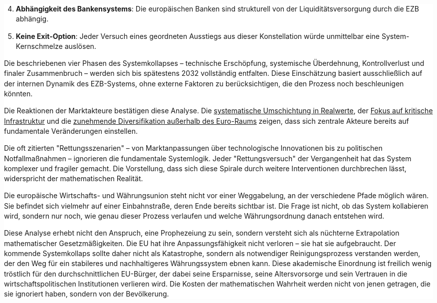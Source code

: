 4. **Abhängigkeit des Bankensystems**: Die europäischen Banken sind strukturell von der Liquiditätsversorgung durch die EZB abhängig.

5. **Keine Exit-Option**: Jeder Versuch eines geordneten Ausstiegs aus dieser Konstellation würde unmittelbar eine System-Kernschmelze auslösen.

Die beschriebenen vier Phasen des Systemkollapses – technische Erschöpfung, systemische Überdehnung, Kontrollverlust und finaler Zusammenbruch – werden sich bis spätestens 2032 vollständig entfalten. Diese Einschätzung basiert ausschließlich auf der internen Dynamik des EZB-Systems, ohne externe Faktoren zu berücksichtigen, die den Prozess noch beschleunigen könnten.

Die Reaktionen der Marktakteure bestätigen diese Analyse. Die [systematische Umschichtung in Realwerte](https://www.private-banking-magazin.de/mercer-studie-gold-wird-seinem-ruf-als-krisenwaehrung-gerecht/), der [Fokus auf kritische Infrastruktur](https://www.nuveen.com/global/insights/equilibrium/european-pension-asset-allocation-plans) und die [zunehmende Diversifikation außerhalb des Euro-Raums](https://www.reuters.com/markets/currencies/euros-reserve-currency-role-tumbles-expense-dollar-yen-ecb-says-2024-06-12/) zeigen, dass sich zentrale Akteure bereits auf fundamentale Veränderungen einstellen.

Die oft zitierten "Rettungsszenarien" – von Marktanpassungen über technologische Innovationen bis zu politischen Notfallmaßnahmen – ignorieren die fundamentale Systemlogik. Jeder "Rettungsversuch" der Vergangenheit hat das System komplexer und fragiler gemacht. Die Vorstellung, dass sich diese Spirale durch weitere Interventionen durchbrechen lässt, widerspricht der mathematischen Realität.

Die europäische Wirtschafts- und Währungsunion steht nicht vor einer Weggabelung, an der verschiedene Pfade möglich wären. Sie befindet sich vielmehr auf einer Einbahnstraße, deren Ende bereits sichtbar ist. Die Frage ist nicht, ob das System kollabieren wird, sondern nur noch, wie genau dieser Prozess verlaufen und welche Währungsordnung danach entstehen wird.

Diese Analyse erhebt nicht den Anspruch, eine Prophezeiung zu sein, sondern versteht sich als nüchterne Extrapolation mathematischer Gesetzmäßigkeiten. Die EU hat ihre Anpassungsfähigkeit nicht verloren – sie hat sie aufgebraucht. Der kommende Systemkollaps sollte daher nicht als Katastrophe, sondern als notwendiger Reinigungsprozess verstanden werden, der den Weg für ein stabileres und nachhaltigeres Währungssystem ebnen kann. Diese akademische Einordnung ist freilich wenig tröstlich für den durchschnittlichen EU-Bürger, der dabei seine Ersparnisse, seine Altersvorsorge und sein Vertrauen in die wirtschaftspolitischen Institutionen verlieren wird. Die Kosten der mathematischen Wahrheit werden nicht von jenen getragen, die sie ignoriert haben, sondern von der Bevölkerung.

